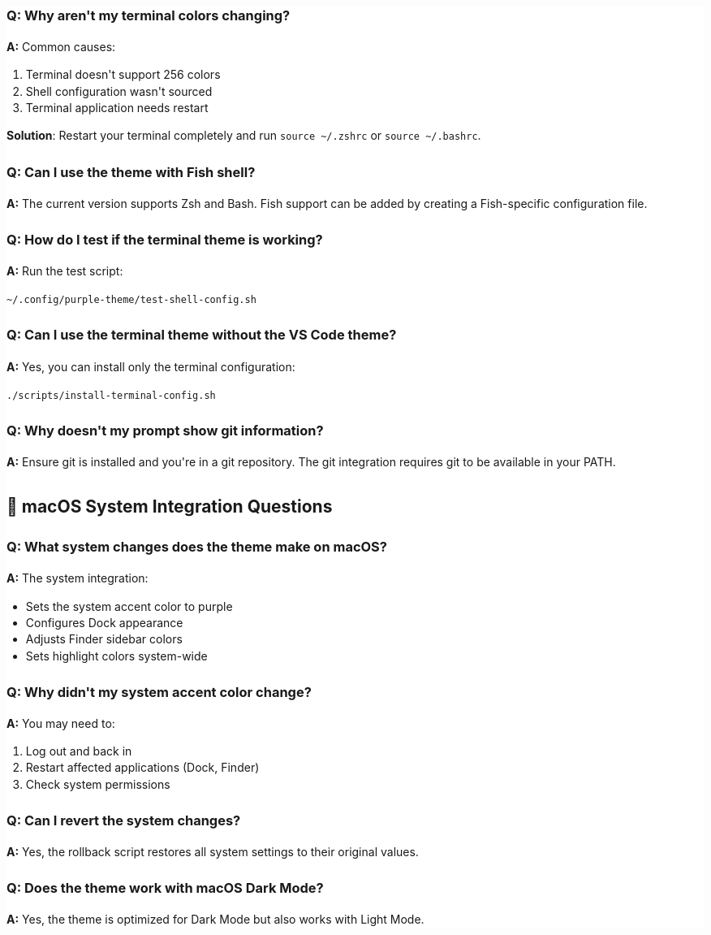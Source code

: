 ### Q: Why aren't my terminal colors changing?
**A:** Common causes:
1. Terminal doesn't support 256 colors
2. Shell configuration wasn't sourced
3. Terminal application needs restart

**Solution**: Restart your terminal completely and run `source ~/.zshrc` or `source ~/.bashrc`.

### Q: Can I use the theme with Fish shell?
**A:** The current version supports Zsh and Bash. Fish support can be added by creating a Fish-specific configuration file.

### Q: How do I test if the terminal theme is working?
**A:** Run the test script:
```bash
~/.config/purple-theme/test-shell-config.sh
```

### Q: Can I use the terminal theme without the VS Code theme?
**A:** Yes, you can install only the terminal configuration:
```bash
./scripts/install-terminal-config.sh
```

### Q: Why doesn't my prompt show git information?
**A:** Ensure git is installed and you're in a git repository. The git integration requires git to be available in your PATH.

## 🍎 macOS System Integration Questions

### Q: What system changes does the theme make on macOS?
**A:** The system integration:
- Sets the system accent color to purple
- Configures Dock appearance
- Adjusts Finder sidebar colors
- Sets highlight colors system-wide

### Q: Why didn't my system accent color change?
**A:** You may need to:
1. Log out and back in
2. Restart affected applications (Dock, Finder)
3. Check system permissions

### Q: Can I revert the system changes?
**A:** Yes, the rollback script restores all system settings to their original values.

### Q: Does the theme work with macOS Dark Mode?
**A:** Yes, the theme is optimized for Dark Mode but also works with Light Mode.
